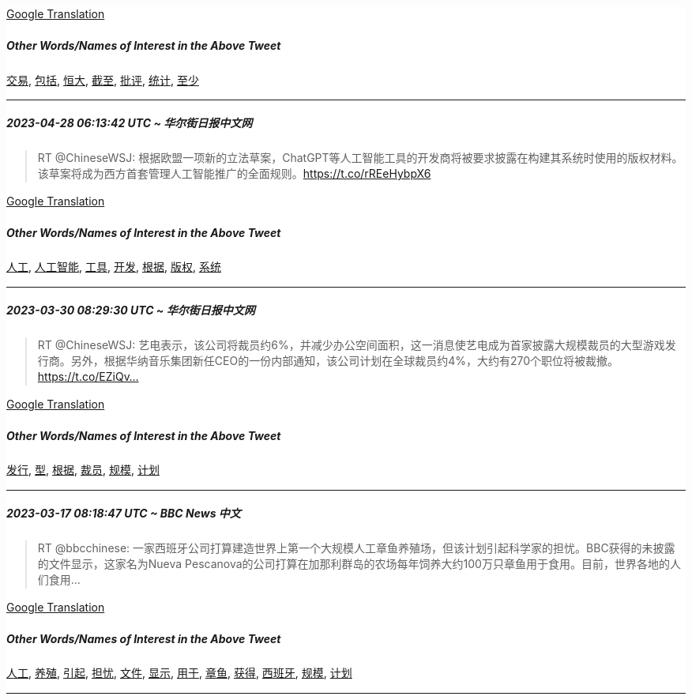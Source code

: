 [Google Translation](https://translate.google.com/?hi=en&tab=TT&sl=zh-CN&tl=en&op=translate&text=RT+%40zaobaosg%3A+%E6%8D%AE%E4%B8%8D%E5%AE%8C%E5%85%A8%E7%BB%9F%E8%AE%A1%EF%BC%8C%E6%88%AA%E8%87%B3%E7%9B%AE%E5%89%8D%EF%BC%8C%E5%8C%85%E6%8B%AC%E6%81%92%E5%A4%A7%E3%80%81%E8%9E%8D%E5%88%9B%E3%80%81%E5%AF%8C%E5%8A%9B%E7%AD%89%E8%87%B3%E5%B0%9110%E5%AE%B6%E6%88%BF%E4%BC%81%E6%9C%AA%E8%83%BD%E5%8F%8A%E6%97%B6%E6%8A%AB%E9%9C%B2%E5%85%AC%E5%8F%B8%E5%B9%B4%E6%8A%A5%E9%81%AD%E5%88%B0%E4%B8%8A%E6%B5%B7%E8%AF%81%E5%88%B8%E4%BA%A4%E6%98%93%E6%89%80%E5%8F%8A%E6%B7%B1%E5%9C%B3%E8%AF%81%E5%88%B8%E4%BA%A4%E6%98%93%E6%89%80%E7%9A%84%E9%80%9A%E6%8A%A5%E6%89%B9%E8%AF%84%E3%80%82https%3A%2F%2Ft.co%2F50SIM1xhmC)
##### Other Words/Names of Interest in the Above Tweet
[交易](交易.md), [包括](包括.md), [恒大](恒大.md), [截至](截至.md), [批评](批评.md), [统计](统计.md), [至少](至少.md)
___
##### 2023-04-28 06:13:42 UTC ~ 华尔街日报中文网
> RT @ChineseWSJ: 根据欧盟一项新的立法草案，ChatGPT等人工智能工具的开发商将被要求披露在构建其系统时使用的版权材料。该草案将成为西方首套管理人工智能推广的全面规则。https://t.co/rREeHybpX6

[Google Translation](https://translate.google.com/?hi=en&tab=TT&sl=zh-CN&tl=en&op=translate&text=RT+%40ChineseWSJ%3A+%E6%A0%B9%E6%8D%AE%E6%AC%A7%E7%9B%9F%E4%B8%80%E9%A1%B9%E6%96%B0%E7%9A%84%E7%AB%8B%E6%B3%95%E8%8D%89%E6%A1%88%EF%BC%8CChatGPT%E7%AD%89%E4%BA%BA%E5%B7%A5%E6%99%BA%E8%83%BD%E5%B7%A5%E5%85%B7%E7%9A%84%E5%BC%80%E5%8F%91%E5%95%86%E5%B0%86%E8%A2%AB%E8%A6%81%E6%B1%82%E6%8A%AB%E9%9C%B2%E5%9C%A8%E6%9E%84%E5%BB%BA%E5%85%B6%E7%B3%BB%E7%BB%9F%E6%97%B6%E4%BD%BF%E7%94%A8%E7%9A%84%E7%89%88%E6%9D%83%E6%9D%90%E6%96%99%E3%80%82%E8%AF%A5%E8%8D%89%E6%A1%88%E5%B0%86%E6%88%90%E4%B8%BA%E8%A5%BF%E6%96%B9%E9%A6%96%E5%A5%97%E7%AE%A1%E7%90%86%E4%BA%BA%E5%B7%A5%E6%99%BA%E8%83%BD%E6%8E%A8%E5%B9%BF%E7%9A%84%E5%85%A8%E9%9D%A2%E8%A7%84%E5%88%99%E3%80%82https%3A%2F%2Ft.co%2FrREeHybpX6)
##### Other Words/Names of Interest in the Above Tweet
[人工](人工.md), [人工智能](人工智能.md), [工具](工具.md), [开发](开发.md), [根据](根据.md), [版权](版权.md), [系统](系统.md)
___
##### 2023-03-30 08:29:30 UTC ~ 华尔街日报中文网
> RT @ChineseWSJ: 艺电表示，该公司将裁员约6%，并减少办公空间面积，这一消息使艺电成为首家披露大规模裁员的大型游戏发行商。另外，根据华纳音乐集团新任CEO的一份内部通知，该公司计划在全球裁员约4%，大约有270个职位将被裁撤。 https://t.co/EZiQv…

[Google Translation](https://translate.google.com/?hi=en&tab=TT&sl=zh-CN&tl=en&op=translate&text=RT+%40ChineseWSJ%3A+%E8%89%BA%E7%94%B5%E8%A1%A8%E7%A4%BA%EF%BC%8C%E8%AF%A5%E5%85%AC%E5%8F%B8%E5%B0%86%E8%A3%81%E5%91%98%E7%BA%A66%25%EF%BC%8C%E5%B9%B6%E5%87%8F%E5%B0%91%E5%8A%9E%E5%85%AC%E7%A9%BA%E9%97%B4%E9%9D%A2%E7%A7%AF%EF%BC%8C%E8%BF%99%E4%B8%80%E6%B6%88%E6%81%AF%E4%BD%BF%E8%89%BA%E7%94%B5%E6%88%90%E4%B8%BA%E9%A6%96%E5%AE%B6%E6%8A%AB%E9%9C%B2%E5%A4%A7%E8%A7%84%E6%A8%A1%E8%A3%81%E5%91%98%E7%9A%84%E5%A4%A7%E5%9E%8B%E6%B8%B8%E6%88%8F%E5%8F%91%E8%A1%8C%E5%95%86%E3%80%82%E5%8F%A6%E5%A4%96%EF%BC%8C%E6%A0%B9%E6%8D%AE%E5%8D%8E%E7%BA%B3%E9%9F%B3%E4%B9%90%E9%9B%86%E5%9B%A2%E6%96%B0%E4%BB%BBCEO%E7%9A%84%E4%B8%80%E4%BB%BD%E5%86%85%E9%83%A8%E9%80%9A%E7%9F%A5%EF%BC%8C%E8%AF%A5%E5%85%AC%E5%8F%B8%E8%AE%A1%E5%88%92%E5%9C%A8%E5%85%A8%E7%90%83%E8%A3%81%E5%91%98%E7%BA%A64%25%EF%BC%8C%E5%A4%A7%E7%BA%A6%E6%9C%89270%E4%B8%AA%E8%81%8C%E4%BD%8D%E5%B0%86%E8%A2%AB%E8%A3%81%E6%92%A4%E3%80%82+https%3A%2F%2Ft.co%2FEZiQv%E2%80%A6)
##### Other Words/Names of Interest in the Above Tweet
[发行](发行.md), [型](型.md), [根据](根据.md), [裁员](裁员.md), [规模](规模.md), [计划](计划.md)
___
##### 2023-03-17 08:18:47 UTC ~ BBC News 中文
> RT @bbcchinese: 一家西班牙公司打算建造世界上第一个大规模人工章鱼养殖场，但该计划引起科学家的担忧。BBC获得的未披露的文件显示，这家名为Nueva Pescanova的公司打算在加那利群岛的农场每年饲养大约100万只章鱼用于食用。目前，世界各地的人们食用…

[Google Translation](https://translate.google.com/?hi=en&tab=TT&sl=zh-CN&tl=en&op=translate&text=RT+%40bbcchinese%3A+%E4%B8%80%E5%AE%B6%E8%A5%BF%E7%8F%AD%E7%89%99%E5%85%AC%E5%8F%B8%E6%89%93%E7%AE%97%E5%BB%BA%E9%80%A0%E4%B8%96%E7%95%8C%E4%B8%8A%E7%AC%AC%E4%B8%80%E4%B8%AA%E5%A4%A7%E8%A7%84%E6%A8%A1%E4%BA%BA%E5%B7%A5%E7%AB%A0%E9%B1%BC%E5%85%BB%E6%AE%96%E5%9C%BA%EF%BC%8C%E4%BD%86%E8%AF%A5%E8%AE%A1%E5%88%92%E5%BC%95%E8%B5%B7%E7%A7%91%E5%AD%A6%E5%AE%B6%E7%9A%84%E6%8B%85%E5%BF%A7%E3%80%82BBC%E8%8E%B7%E5%BE%97%E7%9A%84%E6%9C%AA%E6%8A%AB%E9%9C%B2%E7%9A%84%E6%96%87%E4%BB%B6%E6%98%BE%E7%A4%BA%EF%BC%8C%E8%BF%99%E5%AE%B6%E5%90%8D%E4%B8%BANueva+Pescanova%E7%9A%84%E5%85%AC%E5%8F%B8%E6%89%93%E7%AE%97%E5%9C%A8%E5%8A%A0%E9%82%A3%E5%88%A9%E7%BE%A4%E5%B2%9B%E7%9A%84%E5%86%9C%E5%9C%BA%E6%AF%8F%E5%B9%B4%E9%A5%B2%E5%85%BB%E5%A4%A7%E7%BA%A6100%E4%B8%87%E5%8F%AA%E7%AB%A0%E9%B1%BC%E7%94%A8%E4%BA%8E%E9%A3%9F%E7%94%A8%E3%80%82%E7%9B%AE%E5%89%8D%EF%BC%8C%E4%B8%96%E7%95%8C%E5%90%84%E5%9C%B0%E7%9A%84%E4%BA%BA%E4%BB%AC%E9%A3%9F%E7%94%A8%E2%80%A6)
##### Other Words/Names of Interest in the Above Tweet
[人工](人工.md), [养殖](养殖.md), [引起](引起.md), [担忧](担忧.md), [文件](文件.md), [显示](显示.md), [用于](用于.md), [章鱼](章鱼.md), [获得](获得.md), [西班牙](西班牙.md), [规模](规模.md), [计划](计划.md)
___